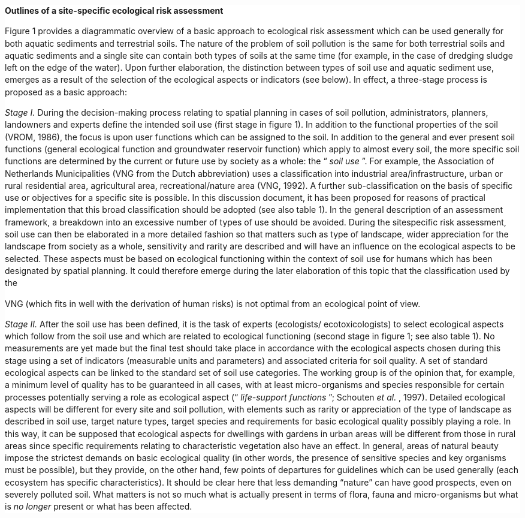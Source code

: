**Outlines of a site-specific ecological risk assessment** 

Figure 1 provides a diagrammatic overview of a basic approach to ecological risk assessment which can be used generally for both aquatic sediments and terrestrial soils. The nature of the problem of soil pollution is the same for both terrestrial soils and aquatic sediments and a single site can contain both types of soils at the same time (for example, in the case of dredging sludge left on the edge of the water). Upon further elaboration, the distinction between types of soil use and aquatic sediment use, emerges as a result of the selection of the ecological aspects or indicators (see below). In effect, a three-stage process is proposed as a basic approach: 

_Stage I._ During the decision-making process relating to spatial planning in cases of soil pollution, administrators, planners, landowners and experts define the intended soil use (first stage in figure 1). In addition to the functional properties of the soil (VROM, 1986), the focus is upon user functions which can be assigned to the soil. In addition to the general and ever present soil functions (general ecological function and groundwater reservoir function) which apply to almost every soil, the more specific soil functions are determined by the current or future use by society as a whole: the “ _soil use_ ”. For example, the Association of Netherlands Municipalities (VNG from the Dutch abbreviation) uses a classification into industrial area/infrastructure, urban or rural residential area, agricultural area, recreational/nature area (VNG, 1992). A further sub-classification on the basis of specific use or objectives for a specific site is possible. In this discussion document, it has been proposed for reasons of practical implementation that this broad classification should be adopted (see also table 1). In the general description of an assessment framework, a breakdown into an excessive number of types of use should be avoided. During the sitespecific risk assessment, soil use can then be elaborated in a more detailed fashion so that matters such as type of landscape, wider appreciation for the landscape from society as a whole, sensitivity and rarity are described and will have an influence on the ecological aspects to be selected. These aspects must be based on ecological functioning within the context of soil use for humans which has been designated by spatial planning. It could therefore emerge during the later elaboration of this topic that the classification used by the 


VNG (which fits in well with the derivation of human risks) is not optimal from an ecological point of view. 

_Stage II._ After the soil use has been defined, it is the task of experts (ecologists/ ecotoxicologists) to select ecological aspects which follow from the soil use and which are related to ecological functioning (second stage in figure 1; see also table 1). No measurements are yet made but the final test should take place in accordance with the ecological aspects chosen during this stage using a set of indicators (measurable units and parameters) and associated criteria for soil quality. A set of standard ecological aspects can be linked to the standard set of soil use categories. The working group is of the opinion that, for example, a minimum level of quality has to be guaranteed in all cases, with at least micro-organisms and species responsible for certain processes potentially serving a role as ecological aspect (“ _life-support functions_ ”; Schouten _et al._ , 1997). Detailed ecological aspects will be different for every site and soil pollution, with elements such as rarity or appreciation of the type of landscape as described in soil use, target nature types, target species and requirements for basic ecological quality possibly playing a role. In this way, it can be supposed that ecological aspects for dwellings with gardens in urban areas will be different from those in rural areas since specific requirements relating to characteristic vegetation also have an effect. In general, areas of natural beauty impose the strictest demands on basic ecological quality (in other words, the presence of sensitive species and key organisms must be possible), but they provide, on the other hand, few points of departures for guidelines which can be used generally (each ecosystem has specific characteristics). It should be clear here that less demanding “nature” can have good prospects, even on severely polluted soil. What matters is not so much what is actually present in terms of flora, fauna and micro-organisms but what is _no longer_ present or what has been affected. 
